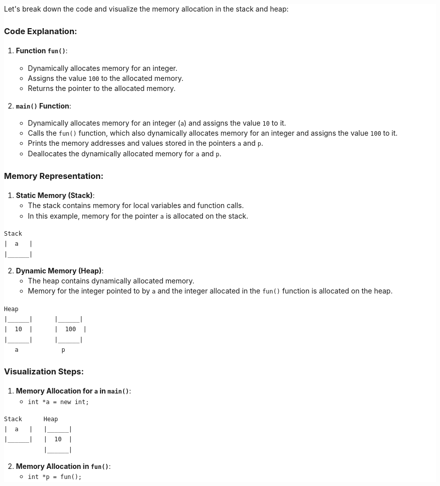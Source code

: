 Let's break down the code and visualize the memory allocation in the stack and heap:

### Code Explanation:

1. **Function `fun()`**:

   - Dynamically allocates memory for an integer.
   - Assigns the value `100` to the allocated memory.
   - Returns the pointer to the allocated memory.

2. **`main()` Function**:
   - Dynamically allocates memory for an integer (`a`) and assigns the value `10` to it.
   - Calls the `fun()` function, which also dynamically allocates memory for an integer and assigns the value `100` to it.
   - Prints the memory addresses and values stored in the pointers `a` and `p`.
   - Deallocates the dynamically allocated memory for `a` and `p`.

### Memory Representation:

1. **Static Memory (Stack)**:
   - The stack contains memory for local variables and function calls.
   - In this example, memory for the pointer `a` is allocated on the stack.

```
Stack
|  a   |
|______|
```

2. **Dynamic Memory (Heap)**:
   - The heap contains dynamically allocated memory.
   - Memory for the integer pointed to by `a` and the integer allocated in the `fun()` function is allocated on the heap.

```
Heap
|______|      |______|
|  10  |      |  100  |
|______|      |______|
   a            p
```

### Visualization Steps:

1. **Memory Allocation for `a` in `main()`**:
   - `int *a = new int;`

```
Stack      Heap
|  a   |   |______|
|______|   |  10  |
           |______|
```

2. **Memory Allocation in `fun()`**:
   - `int *p = fun();`

